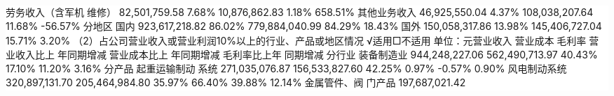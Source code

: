 劳务收入（含军机
维修）
82,501,759.58
7.68%
10,876,862.83
1.18%
658.51%
其他业务收入
46,925,550.04
4.37%
108,038,207.64
11.68%
-56.57%
分地区
国内
923,617,218.82
86.02%
779,884,040.99
84.29%
18.43%
国外
150,058,317.86
13.98%
145,406,727.04
15.71%
3.20%
（2）占公司营业收入或营业利润10%以上的行业、产品或地区情况
√适用□不适用
单位：元营业收入
营业成本
毛利率
营业收入比上
年同期增减
营业成本比上
年同期增减
毛利率比上年
同期增减
分行业
装备制造业
944,248,227.06
562,490,713.97
40.43%
17.10%
11.20%
3.16%
分产品
起重运输制动
系统
271,035,076.87
156,533,827.60
42.25%
0.97%
-0.57%
0.90%
风电制动系统
320,897,131.70
205,464,984.80
35.97%
66.40%
39.88%
12.14%
金属管件、阀
门产品
197,687,021.42
